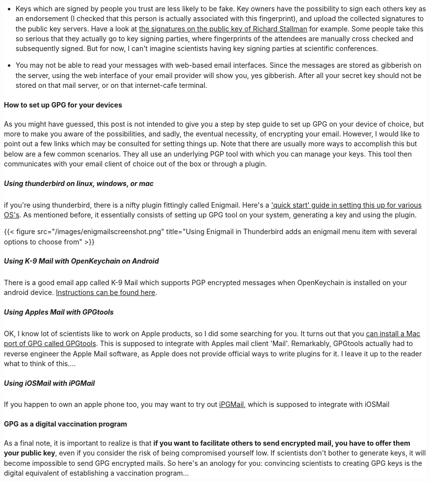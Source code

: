 - Keys which are signed by people you trust are less likely to be fake. Key owners have the possibility to sign each others key as an endorsement (I checked that this person is actually associated with this fingerprint), and upload the collected signatures to the public key servers. Have a look at [the signatures on the public key of Richard Stallman](https://pgp.mit.edu/pks/lookup?op=vindex&search=0x2C6464AF2A8E4C02) for example. Some people take this so serious that they actually go to key signing parties, where fingerprints of the attendees are manually cross checked and subsequently signed. But for now, I can't imagine scientists having key signing parties at scientific conferences.

- You may not be able to read your messages with web-based email interfaces. Since the messages are stored as gibberish on the server, using the web interface of your email provider will show you, yes gibberish. After all your secret key should  not be stored on that mail server, or on that internet-cafe terminal.

#### How to set up GPG for your devices
As you might have guessed, this post is not intended to give you a step by step guide to set up GPG on your device of choice, but more to make you aware of the possibilities, and sadly, the eventual necessity, of encrypting your email. However, I would like to point out a few links which may be consulted for setting things up. Note that there are usually more ways to accomplish this but below are a few common scenarios. They all use an underlying PGP tool with which you can manage your keys. This tool then communicates with your email client of choice out of the box or through a plugin.


##### Using thunderbird on linux, windows, or mac
if you're using thunderbird, there is a nifty plugin fittingly called Enigmail. Here's a ['quick start' guide in setting this up for various OS's](https://enigmail.wiki/Quick_start). As mentioned before, it essentially consists of setting up GPG tool on your system, generating a key and using the plugin.

{{< figure src="/images/enigmailscreenshot.png" title="Using Enigmail in Thunderbird adds an enigmail menu item with several options to choose from"  >}}
##### Using K-9 Mail with OpenKeychain on Android
There is a good email app called K-9 Mail which supports PGP encrypted messages when OpenKeychain is installed on your android device.   [Instructions can be found here](https://k9mail.github.io/documentation/security/pgpmime_current.html).  

##### Using Apples Mail with GPGtools
OK, I know  lot of scientists like to work on Apple products, so I did some searching for you. It turns out that you [can install a Mac port of GPG called GPGtools](https://gpgtools.org). This is supposed to integrate with Apples mail client 'Mail'. Remarkably, GPGtools actually had to reverse engineer the Apple Mail software, as Apple does not provide official ways to write plugins for it. I leave it up to the reader what to think of this....  

##### Using iOSMail with iPGMail
If you happen to own an apple phone too, you may want to try out [iPGMail](https://ipgmail.com), which is supposed to integrate with iOSMail


#### GPG as a digital vaccination program
As a final note, it is important to realize is that **if you want to facilitate others to send encrypted mail, you have to offer them your public key**, even if you consider the risk of being compromised yourself low. If scientists don't bother to generate keys, it will become impossible to send GPG encrypted mails. So here's an anology for you: convincing scientists to creating GPG keys is the digital equivalent of establishing a vaccination program...



